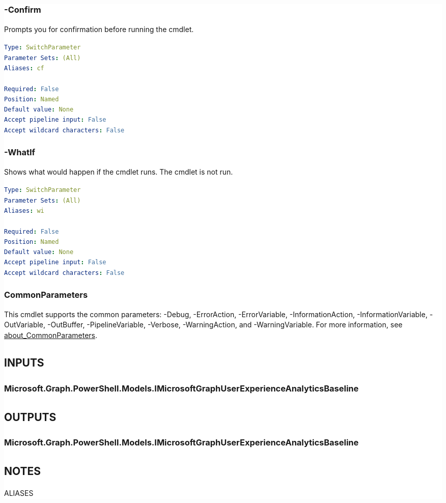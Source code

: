 ### -Confirm
Prompts you for confirmation before running the cmdlet.

```yaml
Type: SwitchParameter
Parameter Sets: (All)
Aliases: cf

Required: False
Position: Named
Default value: None
Accept pipeline input: False
Accept wildcard characters: False
```

### -WhatIf
Shows what would happen if the cmdlet runs.
The cmdlet is not run.

```yaml
Type: SwitchParameter
Parameter Sets: (All)
Aliases: wi

Required: False
Position: Named
Default value: None
Accept pipeline input: False
Accept wildcard characters: False
```

### CommonParameters
This cmdlet supports the common parameters: -Debug, -ErrorAction, -ErrorVariable, -InformationAction, -InformationVariable, -OutVariable, -OutBuffer, -PipelineVariable, -Verbose, -WarningAction, and -WarningVariable. For more information, see [about_CommonParameters](http://go.microsoft.com/fwlink/?LinkID=113216).

## INPUTS

### Microsoft.Graph.PowerShell.Models.IMicrosoftGraphUserExperienceAnalyticsBaseline
## OUTPUTS

### Microsoft.Graph.PowerShell.Models.IMicrosoftGraphUserExperienceAnalyticsBaseline
## NOTES

ALIASES
